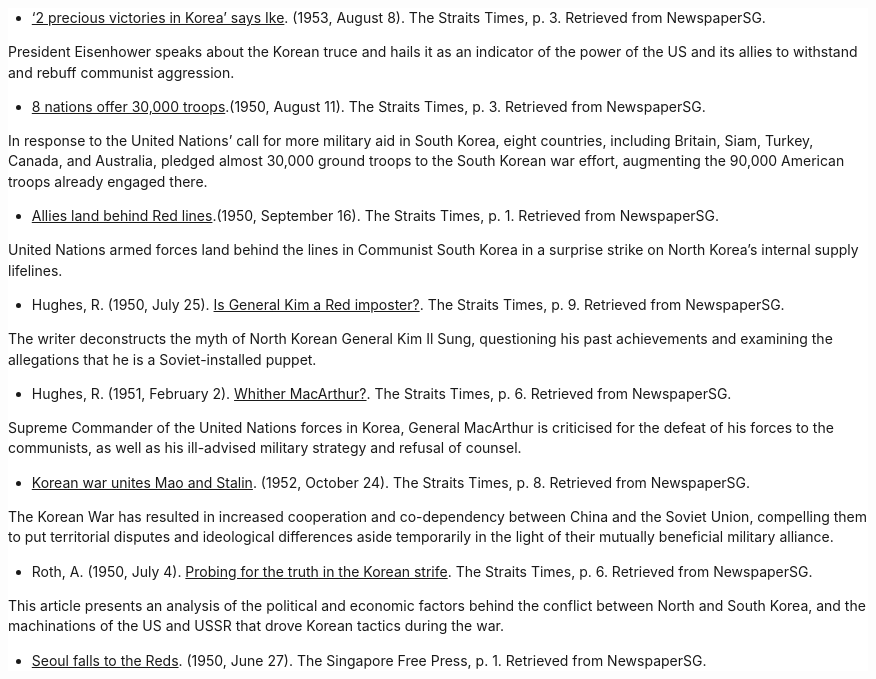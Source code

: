 * [‘2 precious victories in Korea’ says Ike](https://web.archive.org/web/20200118073054/http://eresources.nlb.gov.sg/newspapers/Digitised/Article/straitstimes19530808.2.31.aspx). (1953, August 8). The Straits Times, p. 3. Retrieved from NewspaperSG.

President Eisenhower speaks about the Korean truce and hails it as an indicator of the power of the US and its allies to withstand and rebuff communist aggression.
 

* [8 nations offer 30,000 troops](https://web.archive.org/web/20200118073054/http://eresources.nlb.gov.sg/newspapers/Digitised/Article/straitstimes19500811.2.37.aspx).(1950, August 11). The Straits Times, p. 3. Retrieved from NewspaperSG.

In response to the United Nations’ call for more military aid in South Korea, eight countries, including Britain, Siam, Turkey, Canada, and Australia, pledged almost 30,000 ground 
troops to the South Korean war effort, augmenting the 90,000 American troops already engaged there.
 

* [Allies land behind Red lines](https://web.archive.org/web/20200118073054/http://eresources.nlb.gov.sg/newspapers/Digitised/Article/straitstimes19500916.2.2.aspx).(1950, September 16). The Straits Times, p. 1. Retrieved from NewspaperSG.

United Nations armed forces land behind the lines in Communist South Korea in a surprise strike on North Korea’s internal supply lifelines.
 

* Hughes, R. (1950, July 25). [Is General Kim a Red imposter?](https://web.archive.org/web/20200118073054/http://eresources.nlb.gov.sg/newspapers/Digitised/Article/straitstimes19500725-1.2.135.aspx). The Straits Times, p. 9. Retrieved from NewspaperSG.

The writer deconstructs the myth of North Korean General Kim Il Sung, questioning his past achievements and examining the allegations that he is a Soviet-installed puppet.
 

* Hughes, R. (1951, February 2). [Whither MacArthur?](https://web.archive.org/web/20200118073054/http://eresources.nlb.gov.sg/newspapers/Digitised/Article/straitstimes19510202.2.96.aspx). The Straits Times, p. 6. Retrieved from NewspaperSG.

Supreme Commander of the United Nations forces in Korea, General MacArthur is criticised for the defeat of his forces to the communists, as well as his ill-advised military strategy and refusal of counsel.
 

* [Korean war unites Mao and Stalin](https://web.archive.org/web/20200118073054/http://eresources.nlb.gov.sg/newspapers/Digitised/Article/straitstimes19521024.2.112.aspx). (1952, October 24). The Straits Times, p. 8. Retrieved from NewspaperSG.

The Korean War has resulted in increased cooperation and co-dependency between China and the Soviet Union, compelling them to put territorial disputes and ideological differences aside temporarily in the light of their mutually beneficial military alliance.
 

* Roth, A. (1950, July 4). [Probing for the truth in the Korean strife](https://web.archive.org/web/20200118073054/http://eresources.nlb.gov.sg/newspapers/Digitised/Article/straitstimes19500704.2.102.aspx). The Straits Times, p. 6. Retrieved from NewspaperSG.

This article presents an analysis of the political and economic factors behind the conflict between North and South Korea, and the machinations of the US and USSR that drove Korean tactics during the war.
 

* [Seoul falls to the Reds](https://web.archive.org/web/20200118073054/http://eresources.nlb.gov.sg/newspapers/Digitised/Article/freepress19500627.2.2.aspx). (1950, June 27). The Singapore Free Press, p. 1. Retrieved from NewspaperSG.
